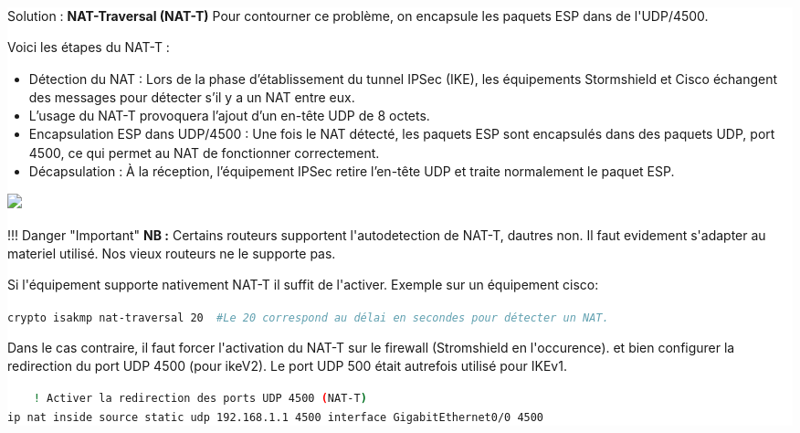 Solution : **NAT-Traversal (NAT-T)**
Pour contourner ce problème, on encapsule les paquets ESP dans de l'UDP/4500.

Voici les étapes du NAT-T :

-   Détection du NAT : Lors de la phase d’établissement du tunnel IPSec (IKE), les équipements Stormshield et Cisco échangent des messages pour détecter s’il y a un NAT entre eux.
-   L’usage du NAT-T provoquera l’ajout d’un en-tête UDP de 8 octets.
-   Encapsulation ESP dans UDP/4500 : Une fois le NAT détecté, les paquets ESP sont encapsulés dans des paquets UDP, port 4500, ce qui permet au NAT de fonctionner correctement.
-   Décapsulation : À la réception, l’équipement IPSec retire l’en-tête UDP et traite normalement le paquet ESP.

![](../media/media/nat-t-encapsulation.png)

!!! Danger "Important"
    **NB :** Certains routeurs supportent l'autodetection de NAT-T, dautres non. Il faut evidement s'adapter au materiel utilisé. Nos vieux routeurs ne le supporte pas.

Si l'équipement supporte nativement NAT-T il suffit de l'activer. 
Exemple sur un équipement cisco:

````bash
crypto isakmp nat-traversal 20  #Le 20 correspond au délai en secondes pour détecter un NAT.
````

Dans le cas contraire, il faut forcer l'activation du NAT-T sur le firewall (Stromshield en l'occurence). et bien configurer la redirection du port UDP 4500 (pour ikeV2). Le port UDP 500 était autrefois utilisé pour IKEv1.

````bash
    ! Activer la redirection des ports UDP 4500 (NAT-T)
ip nat inside source static udp 192.168.1.1 4500 interface GigabitEthernet0/0 4500
````
